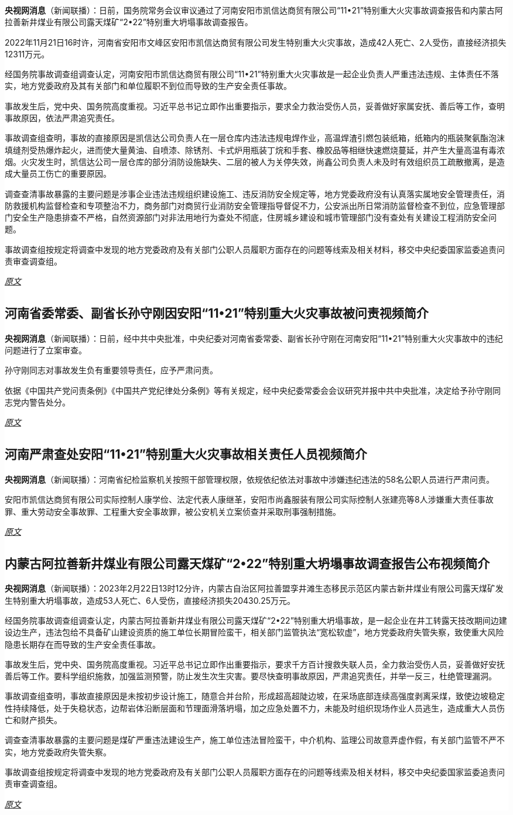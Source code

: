 **央视网消息**（新闻联播）：日前，国务院常务会议审议通过了河南安阳市凯信达商贸有限公司“11•21”特别重大火灾事故调查报告和内蒙古阿拉善新井煤业有限公司露天煤矿“2•22”特别重大坍塌事故调查报告。

2022年11月21日16时许，河南省安阳市文峰区安阳市凯信达商贸有限公司发生特别重大火灾事故，造成42人死亡、2人受伤，直接经济损失12311万元。

经国务院事故调查组调查认定，河南安阳市凯信达商贸有限公司“11•21”特别重大火灾事故是一起企业负责人严重违法违规、主体责任不落实，地方党委政府及其有关部门和单位履职不到位而导致的生产安全责任事故。

事故发生后，党中央、国务院高度重视。习近平总书记立即作出重要指示，要求全力救治受伤人员，妥善做好家属安抚、善后等工作，查明事故原因，依法严肃追究责任。 

事故调查组查明，事故的直接原因是凯信达公司负责人在一层仓库内违法违规电焊作业，高温焊渣引燃包装纸箱，纸箱内的瓶装聚氨酯泡沫填缝剂受热爆炸起火，进而使大量黄油、自喷漆、除锈剂、卡式炉用瓶装丁烷和手套、橡胶品等相继快速燃烧蔓延，并产生大量高温有毒浓烟。火灾发生时，凯信达公司一层仓库的部分消防设施缺失、二层的被人为关停失效，尚鑫公司负责人未及时有效组织员工疏散撤离，是造成大量员工伤亡的重要原因。

调查查清事故暴露的主要问题是涉事企业违法违规组织建设施工、违反消防安全规定等，地方党委政府没有认真落实属地安全管理责任，消防救援机构监督检查和专项整治不力，商务部门对商贸行业消防安全管理指导督促不力，公安派出所日常消防监督检查不到位，应急管理部门安全生产隐患排查不严格，自然资源部门对非法用地行为查处不彻底，住房城乡建设和城市管理部门没有查处有关建设工程消防安全问题。

事故调查组按规定将调查中发现的地方党委政府及有关部门公职人员履职方面存在的问题等线索及相关材料，移交中央纪委国家监委追责问责审查调查组。

*[原文](https://tv.cctv.com/2023/08/29/VIDEj26wMOtswTNtYMoemo6O230829.shtml)*


## 河南省委常委、副省长孙守刚因安阳“11•21”特别重大火灾事故被问责视频简介

**央视网消息**（新闻联播）：日前，经中共中央批准，中央纪委对河南省委常委、副省长孙守刚在河南安阳“11•21”特别重大火灾事故中的违纪问题进行了立案审查。

孙守刚同志对事故发生负有重要领导责任，应予严肃问责。

依据《中国共产党问责条例》《中国共产党纪律处分条例》等有关规定，经中央纪委常委会会议研究并报中共中央批准，决定给予孙守刚同志党内警告处分。

*[原文](https://tv.cctv.com/2023/08/29/VIDEAt5IFBOAgfrIZbV3dOBt230829.shtml)*


## 河南严肃查处安阳“11•21”特别重大火灾事故相关责任人员视频简介

**央视网消息**（新闻联播）：河南省纪检监察机关按照干部管理权限，依规依纪依法对事故中涉嫌违纪违法的58名公职人员进行严肃问责。

安阳市凯信达商贸有限公司实际控制人康学俭、法定代表人康继革，安阳市尚鑫服装有限公司实际控制人张建亮等8人涉嫌重大责任事故罪、重大劳动安全事故罪、工程重大安全事故罪，被公安机关立案侦查并采取刑事强制措施。

*[原文](https://tv.cctv.com/2023/08/29/VIDEYAjrgDVwUDPAnBwxtB39230829.shtml)*


## 内蒙古阿拉善新井煤业有限公司露天煤矿“2•22”特别重大坍塌事故调查报告公布视频简介

**央视网消息**（新闻联播）：2023年2月22日13时12分许，内蒙古自治区阿拉善盟孪井滩生态移民示范区内蒙古新井煤业有限公司露天煤矿发生特别重大坍塌事故，造成53人死亡、6人受伤，直接经济损失20430.25万元。

经国务院事故调查组调查认定，内蒙古阿拉善新井煤业有限公司露天煤矿“2•22”特别重大坍塌事故，是一起企业在井工转露天技改期间边建设边生产，违法包给不具备矿山建设资质的施工单位长期冒险蛮干，相关部门监管执法“宽松软虚”，地方党委政府失管失察，致使重大风险隐患长期存在而导致的生产安全责任事故。

事故发生后，党中央、国务院高度重视。习近平总书记立即作出重要指示，要求千方百计搜救失联人员，全力救治受伤人员，妥善做好安抚善后等工作。要科学组织施救，加强监测预警，防止发生次生灾害。要尽快查明事故原因，严肃追究责任，并举一反三，杜绝管理漏洞。

事故调查组查明，事故直接原因是未按初步设计施工，随意合并台阶，形成超高超陡边坡，在采场底部连续高强度剥离采煤，致使边坡稳定性持续降低，处于失稳状态，边帮岩体沿断层面和节理面滑落坍塌，加之应急处置不力，未能及时组织现场作业人员逃生，造成重大人员伤亡和财产损失。

调查查清事故暴露的主要问题是煤矿严重违法建设生产，施工单位违法冒险蛮干，中介机构、监理公司故意弄虚作假，有关部门监管不严不实，地方党委政府失管失察。

事故调查组按规定将调查中发现的地方党委政府及有关部门公职人员履职方面存在的问题等线索及相关材料，移交中央纪委国家监委追责问责审查调查组。

*[原文](https://tv.cctv.com/2023/08/29/VIDEOOp2wGhwbNfPtSHbzF47230829.shtml)*
